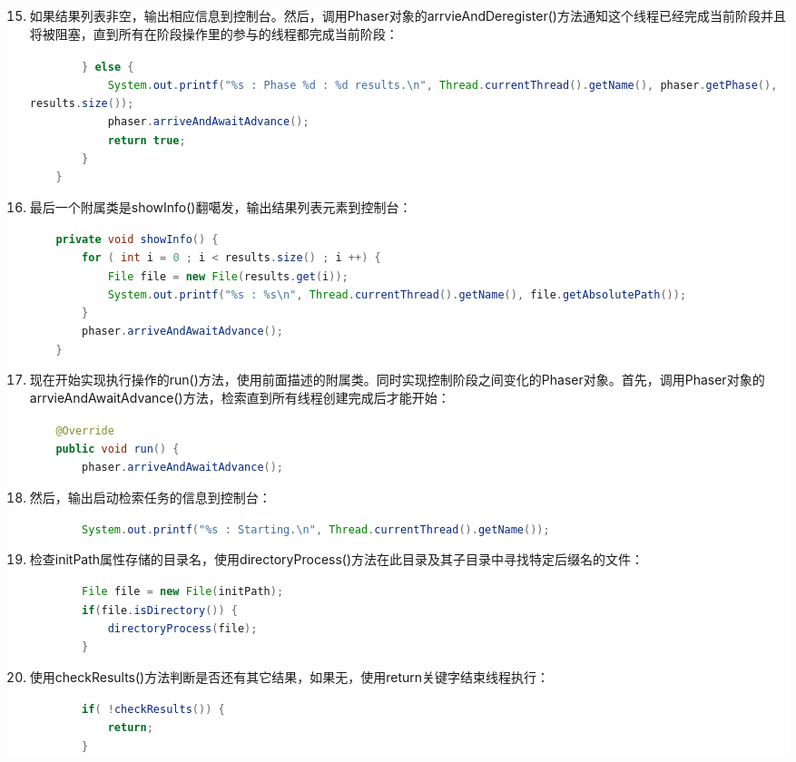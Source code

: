 15. 如果结果列表非空，输出相应信息到控制台。然后，调用Phaser对象的arrvieAndDeregister()方法通知这个线程已经完成当前阶段并且将被阻塞，直到所有在阶段操作里的参与的线程都完成当前阶段：

    ```java
    		} else {
    			System.out.printf("%s : Phase %d : %d results.\n", Thread.currentThread().getName(), phaser.getPhase(), results.size());
    			phaser.arriveAndAwaitAdvance();
    			return true;
    		}
    	}
    ```

16. 最后一个附属类是showInfo()翻噶发，输出结果列表元素到控制台：

    ```java
    	private void showInfo() {
    		for ( int i = 0 ; i < results.size() ; i ++) {
    			File file = new File(results.get(i));
    			System.out.printf("%s : %s\n", Thread.currentThread().getName(), file.getAbsolutePath());
    		}
    		phaser.arriveAndAwaitAdvance();
    	}
    ```

17. 现在开始实现执行操作的run()方法，使用前面描述的附属类。同时实现控制阶段之间变化的Phaser对象。首先，调用Phaser对象的arrvieAndAwaitAdvance()方法，检索直到所有线程创建完成后才能开始：

    ```java
    	@Override
    	public void run() {
    		phaser.arriveAndAwaitAdvance();
    ```

18. 然后，输出启动检索任务的信息到控制台：

    ```java
    		System.out.printf("%s : Starting.\n", Thread.currentThread().getName());
    ```

19. 检查initPath属性存储的目录名，使用directoryProcess()方法在此目录及其子目录中寻找特定后缀名的文件：

    ```java
    		File file = new File(initPath);
    		if(file.isDirectory()) { 
    			directoryProcess(file);
    		}
    ```

20. 使用checkResults()方法判断是否还有其它结果，如果无，使用return关键字结束线程执行：

    ```java
    		if( !checkResults()) {
    			return;
    		}
    ```
